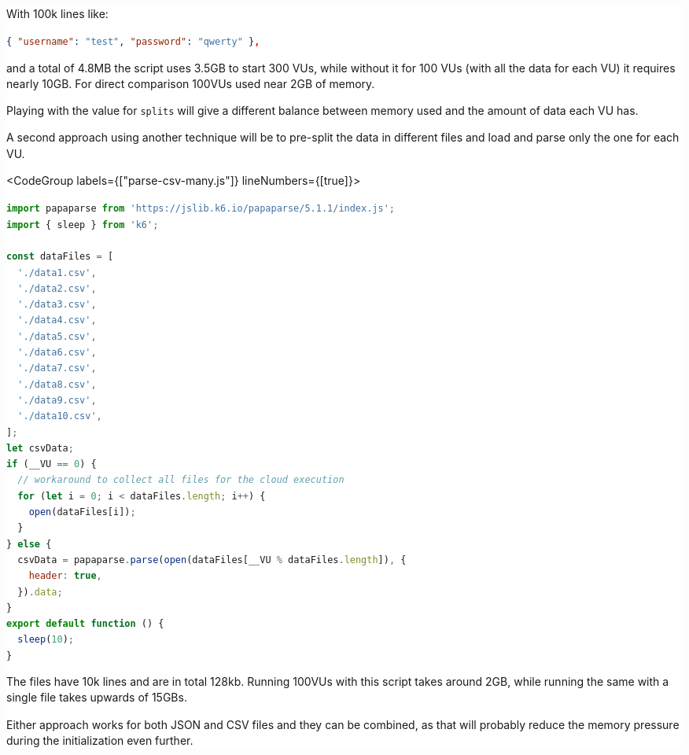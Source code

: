 </CodeGroup>

With 100k lines like:

```json
{ "username": "test", "password": "qwerty" },
```

and a total of 4.8MB the script uses 3.5GB to start 300 VUs, while without it for 100 VUs (with all the data for each VU) it requires nearly 10GB.
For direct comparison 100VUs used near 2GB of memory.

Playing with the value for `splits` will give a different balance between memory used and the amount of data each VU has.

A second approach using another technique will be to pre-split the data in different files and load and parse only the one for each VU.

<CodeGroup labels={["parse-csv-many.js"]} lineNumbers={[true]}>

```javascript
import papaparse from 'https://jslib.k6.io/papaparse/5.1.1/index.js';
import { sleep } from 'k6';

const dataFiles = [
  './data1.csv',
  './data2.csv',
  './data3.csv',
  './data4.csv',
  './data5.csv',
  './data6.csv',
  './data7.csv',
  './data8.csv',
  './data9.csv',
  './data10.csv',
];
let csvData;
if (__VU == 0) {
  // workaround to collect all files for the cloud execution
  for (let i = 0; i < dataFiles.length; i++) {
    open(dataFiles[i]);
  }
} else {
  csvData = papaparse.parse(open(dataFiles[__VU % dataFiles.length]), {
    header: true,
  }).data;
}
export default function () {
  sleep(10);
}
```

</CodeGroup>

The files have 10k lines and are in total 128kb. Running 100VUs with this script takes around 2GB, while running the same with a single file takes upwards of 15GBs.

Either approach works for both JSON and CSV files and they can be combined, as that will probably reduce the memory pressure during the initialization even further.
